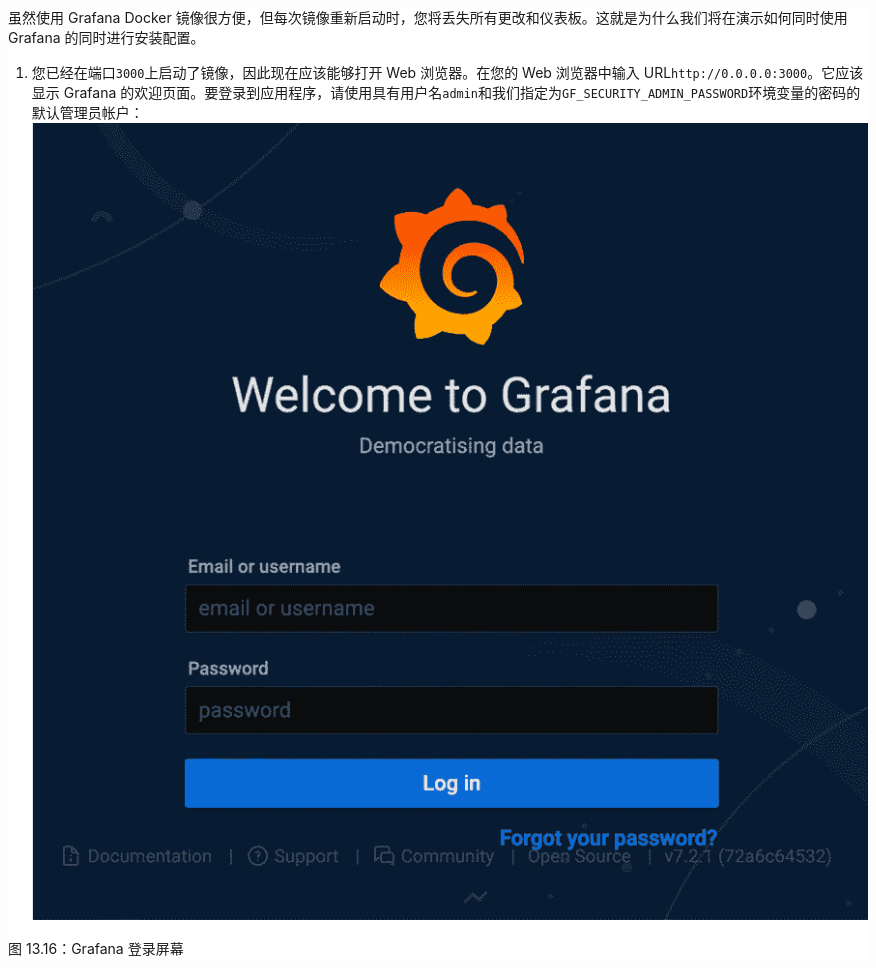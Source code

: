 虽然使用 Grafana Docker 镜像很方便，但每次镜像重新启动时，您将丢失所有更改和仪表板。这就是为什么我们将在演示如何同时使用 Grafana 的同时进行安装配置。 

1.  您已经在端口`3000`上启动了镜像，因此现在应该能够打开 Web 浏览器。在您的 Web 浏览器中输入 URL`http://0.0.0.0:3000`。它应该显示 Grafana 的欢迎页面。要登录到应用程序，请使用具有用户名`admin`和我们指定为`GF_SECURITY_ADMIN_PASSWORD`环境变量的密码的默认管理员帐户：![图 13.16：Grafana 登录屏幕](img/B15021_13_16.jpg)

图 13.16：Grafana 登录屏幕
